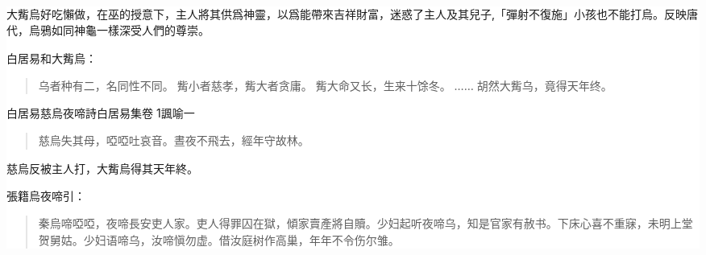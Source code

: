 大觜烏好吃懶做，在巫的授意下，主人將其供爲神靈，以爲能帶來吉祥財富，迷惑了主人及其兒子,「彈射不復施」小孩也不能打烏。反映唐代，烏鴉如同神龜一樣深受人們的尊崇。

白居易<v>和大觜烏</v>：

> 乌者种有二，名同性不同。
> 觜小者慈孝，觜大者贪庸。
> 觜大命又长，生来十馀冬。
> ……
> 胡然大觜乌，竟得天年终。

白居易<v>慈烏夜啼詩</v><n><v>白居易集</v>卷 1<v>諷喻一</v></n>

> 慈烏失其母，啞啞吐哀音。晝夜不飛去，經年守故林。

慈烏反被主人打，大觜烏得其天年終。

張籍<v>烏夜啼引</v>：

> 秦烏啼啞啞，夜啼長安吏人家。吏人得罪囚在獄，傾家賣產將自贖。少妇起听夜啼乌，知是官家有赦书。下床心喜不重寐，未明上堂贺舅姑。少妇语啼乌，汝啼愼勿虚。借汝庭树作高巢，年年不令伤尔雏。
